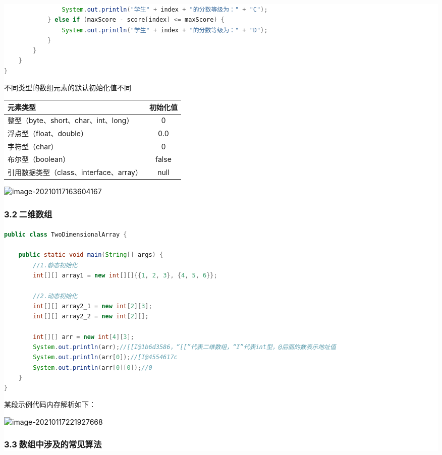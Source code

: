 ```java
                System.out.println("学生" + index + "的分数等级为：" + "C");
            } else if (maxScore - score[index] <= maxScore) {
                System.out.println("学生" + index + "的分数等级为：" + "D");
            }
        }
    }
}
```

不同类型的数组元素的默认初始化值不同


| 元素类型                                | 初始化值 |
| :-------------------------------------- | :------: |
| 整型（byte、short、char、int、long）    |    0     |
| 浮点型（float、double）                 |   0.0    |
| 字符型（char）                          |    0     |
| 布尔型（boolean）                       |  false   |
| 引用数据类型（class、interface、array） |   null   |

![image-20210117163604167](D:%5Clocal%5CPhoto%5CTypora%5Cimage-20210117163604167.png)

### 3.2 二维数组

```java
public class TwoDimensionalArray {

    public static void main(String[] args) {
        //1.静态初始化
        int[][] array1 = new int[][]{{1, 2, 3}, {4, 5, 6}};

        //2.动态初始化
        int[][] array2_1 = new int[2][3];
        int[][] array2_2 = new int[2][];

        int[][] arr = new int[4][3];
        System.out.println(arr);//[[I@1b6d3586，“[[”代表二维数组，“I”代表int型，@后面的数表示地址值
        System.out.println(arr[0]);//[I@4554617c
        System.out.println(arr[0][0]);//0
    }
}
```

某段示例代码内存解析如下：

![image-20210117221927668](D:%5Clocal%5CPhoto%5CTypora%5Cimage-20210117221927668.png)

### 3.3 数组中涉及的常见算法
